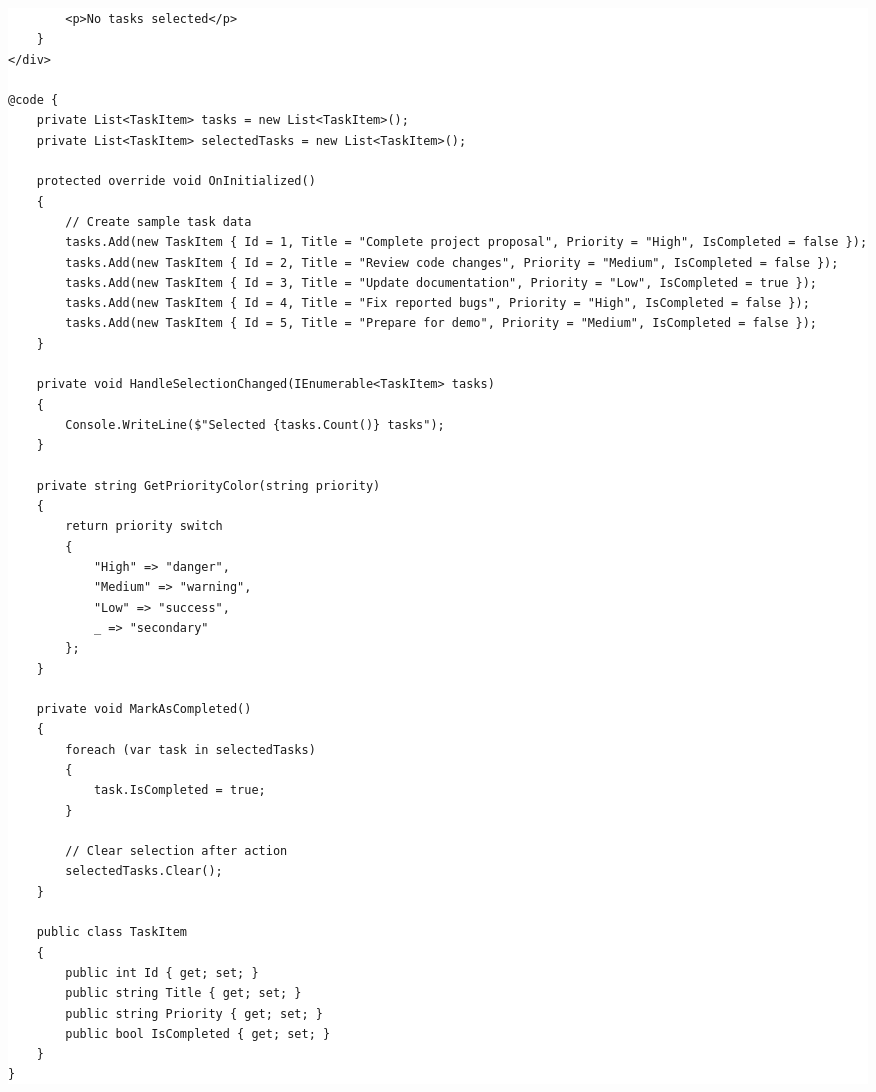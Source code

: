 ```razor
        <p>No tasks selected</p>
    }
</div>

@code {
    private List<TaskItem> tasks = new List<TaskItem>();
    private List<TaskItem> selectedTasks = new List<TaskItem>();
    
    protected override void OnInitialized()
    {
        // Create sample task data
        tasks.Add(new TaskItem { Id = 1, Title = "Complete project proposal", Priority = "High", IsCompleted = false });
        tasks.Add(new TaskItem { Id = 2, Title = "Review code changes", Priority = "Medium", IsCompleted = false });
        tasks.Add(new TaskItem { Id = 3, Title = "Update documentation", Priority = "Low", IsCompleted = true });
        tasks.Add(new TaskItem { Id = 4, Title = "Fix reported bugs", Priority = "High", IsCompleted = false });
        tasks.Add(new TaskItem { Id = 5, Title = "Prepare for demo", Priority = "Medium", IsCompleted = false });
    }
    
    private void HandleSelectionChanged(IEnumerable<TaskItem> tasks)
    {
        Console.WriteLine($"Selected {tasks.Count()} tasks");
    }
    
    private string GetPriorityColor(string priority)
    {
        return priority switch
        {
            "High" => "danger",
            "Medium" => "warning",
            "Low" => "success",
            _ => "secondary"
        };
    }
    
    private void MarkAsCompleted()
    {
        foreach (var task in selectedTasks)
        {
            task.IsCompleted = true;
        }
        
        // Clear selection after action
        selectedTasks.Clear();
    }
    
    public class TaskItem
    {
        public int Id { get; set; }
        public string Title { get; set; }
        public string Priority { get; set; }
        public bool IsCompleted { get; set; }
    }
}
```
